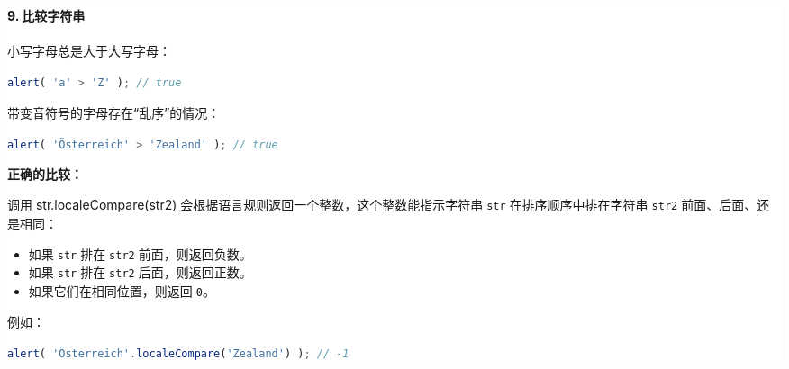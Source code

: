 #### 9. 比较字符串

小写字母总是大于大写字母：

~~~javascript
alert( 'a' > 'Z' ); // true
~~~

带变音符号的字母存在“乱序”的情况：

~~~javascript
alert( 'Österreich' > 'Zealand' ); // true
~~~

**正确的比较：**

调用 [str.localeCompare(str2)](https://developer.mozilla.org/zh/docs/Web/JavaScript/Reference/Global_Objects/String/localeCompare) 会根据语言规则返回一个整数，这个整数能指示字符串 `str` 在排序顺序中排在字符串 `str2` 前面、后面、还是相同：

- 如果 `str` 排在 `str2` 前面，则返回负数。
- 如果 `str` 排在 `str2` 后面，则返回正数。
- 如果它们在相同位置，则返回 `0`。

例如：

~~~javascript
alert( 'Österreich'.localeCompare('Zealand') ); // -1
~~~



